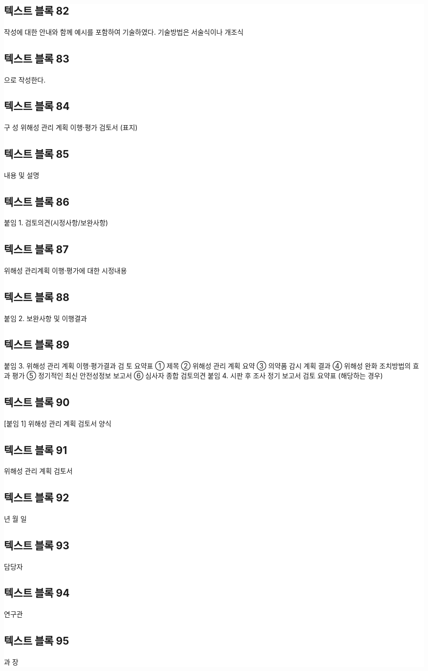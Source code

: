 ## 텍스트 블록 82
작성에 대한 안내와 함께 예시를 포함하여 기술하였다. 기술방법은 서술식이나 개조식

## 텍스트 블록 83
으로 작성한다.

## 텍스트 블록 84
구 성 위해성 관리 계획 이행‧평가 검토서 (표지)

## 텍스트 블록 85
내용 및 설명

## 텍스트 블록 86
붙임 1. 검토의견(시정사항/보완사항)

## 텍스트 블록 87
위해성 관리계획 이행‧평가에 대한 시정내용

## 텍스트 블록 88
붙임 2. 보완사항 및 이행결과

## 텍스트 블록 89
붙임 3. 위해성 관리 계획 이행‧평가결과 검 토 요약표 ① 제목 ② 위해성 관리 계획 요약 ③ 의약품 감시 계획 결과 ④ 위해성 완화 조치방법의 효과 평가 ⑤ 정기적인 최신 안전성정보 보고서 ⑥ 심사자 종합 검토의견 붙임 4. 시판 후 조사 정기 보고서 검토 요약표 (해당하는 경우)

## 텍스트 블록 90
[붙임 1] 위해성 관리 계획 검토서 양식

## 텍스트 블록 91
위해성 관리 계획 검토서

## 텍스트 블록 92
년 월 일

## 텍스트 블록 93
담당자

## 텍스트 블록 94
연구관

## 텍스트 블록 95
과 장
